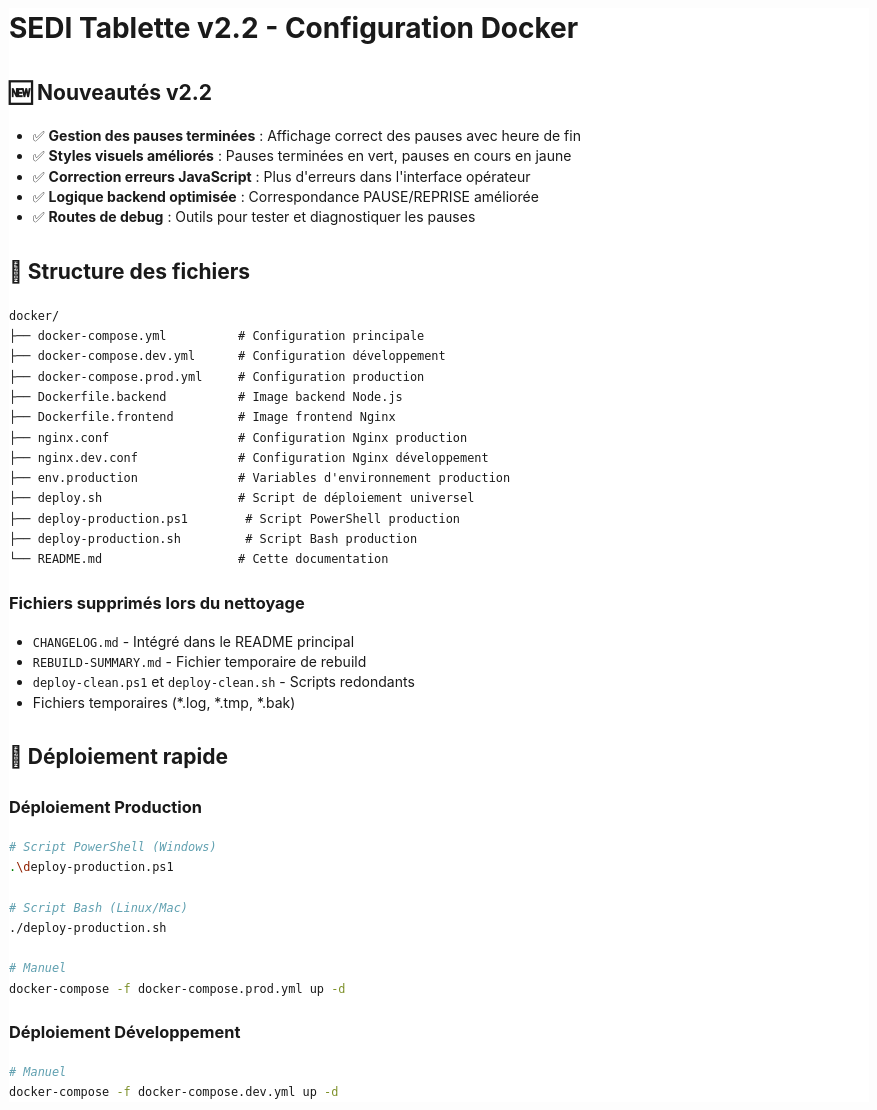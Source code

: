 # SEDI Tablette v2.2 - Configuration Docker

## 🆕 Nouveautés v2.2
- ✅ **Gestion des pauses terminées** : Affichage correct des pauses avec heure de fin
- ✅ **Styles visuels améliorés** : Pauses terminées en vert, pauses en cours en jaune
- ✅ **Correction erreurs JavaScript** : Plus d'erreurs dans l'interface opérateur
- ✅ **Logique backend optimisée** : Correspondance PAUSE/REPRISE améliorée
- ✅ **Routes de debug** : Outils pour tester et diagnostiquer les pauses

## 📁 Structure des fichiers

```
docker/
├── docker-compose.yml          # Configuration principale
├── docker-compose.dev.yml      # Configuration développement
├── docker-compose.prod.yml     # Configuration production
├── Dockerfile.backend          # Image backend Node.js
├── Dockerfile.frontend         # Image frontend Nginx
├── nginx.conf                  # Configuration Nginx production
├── nginx.dev.conf              # Configuration Nginx développement
├── env.production              # Variables d'environnement production
├── deploy.sh                   # Script de déploiement universel
├── deploy-production.ps1        # Script PowerShell production
├── deploy-production.sh         # Script Bash production
└── README.md                   # Cette documentation
```

### Fichiers supprimés lors du nettoyage
- `CHANGELOG.md` - Intégré dans le README principal
- `REBUILD-SUMMARY.md` - Fichier temporaire de rebuild
- `deploy-clean.ps1` et `deploy-clean.sh` - Scripts redondants
- Fichiers temporaires (*.log, *.tmp, *.bak)

## 🚀 Déploiement rapide

### Déploiement Production
```bash
# Script PowerShell (Windows)
.\deploy-production.ps1

# Script Bash (Linux/Mac)
./deploy-production.sh

# Manuel
docker-compose -f docker-compose.prod.yml up -d
```

### Déploiement Développement
```bash
# Manuel
docker-compose -f docker-compose.dev.yml up -d
```
